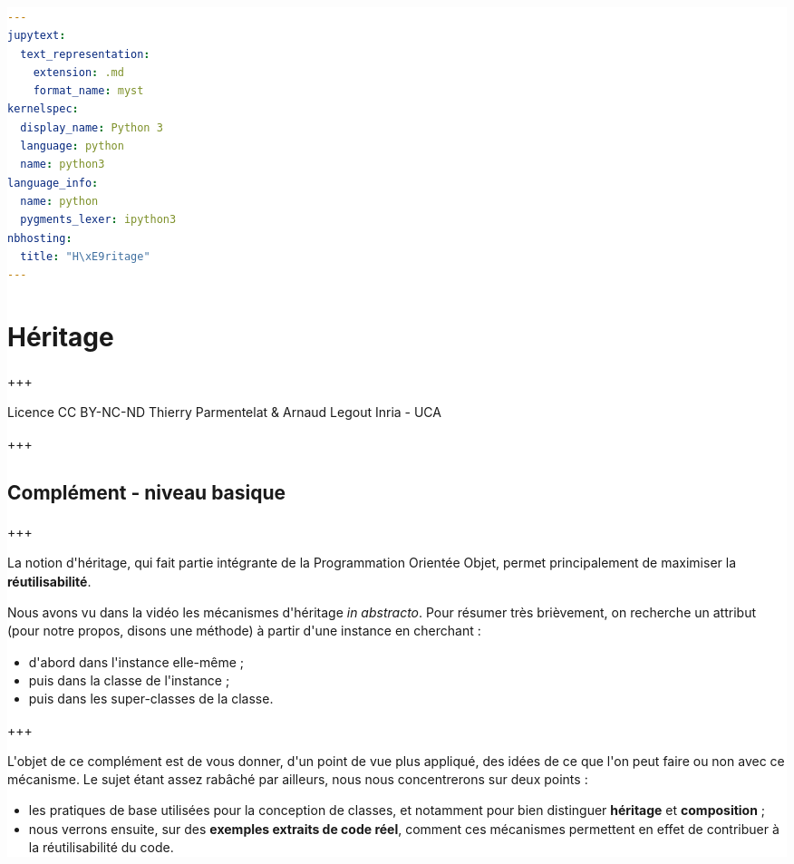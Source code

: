 ```yaml
---
jupytext:
  text_representation:
    extension: .md
    format_name: myst
kernelspec:
  display_name: Python 3
  language: python
  name: python3
language_info:
  name: python
  pygments_lexer: ipython3
nbhosting:
  title: "H\xE9ritage"
---
```


# Héritage

+++

<div class="licence">
<span>Licence CC BY-NC-ND</span>
<span>Thierry Parmentelat &amp; Arnaud Legout</span>
<span>Inria - UCA</span>
</div>

+++

## Complément - niveau basique

+++

La notion d'héritage, qui fait partie intégrante de la Programmation Orientée Objet, permet principalement de maximiser la **réutilisabilité**. 

Nous avons vu dans la vidéo les mécanismes d'héritage *in abstracto*. Pour résumer très brièvement, on recherche un attribut (pour notre propos, disons une méthode) à partir d'une instance en cherchant :

* d'abord dans l'instance elle-même ;
* puis dans la classe de l'instance ;
* puis dans les super-classes de la classe.

+++

L'objet de ce complément est de vous donner, d'un point de vue plus appliqué, des idées de ce que l'on peut faire ou non avec ce mécanisme. Le sujet étant assez rabâché par ailleurs, nous nous concentrerons sur deux points :

* les pratiques de base utilisées pour la conception de classes, et notamment pour bien distinguer **héritage** et **composition** ;
* nous verrons ensuite, sur des **exemples extraits de code réel**, comment ces mécanismes permettent en effet de contribuer à la réutilisabilité du code.
